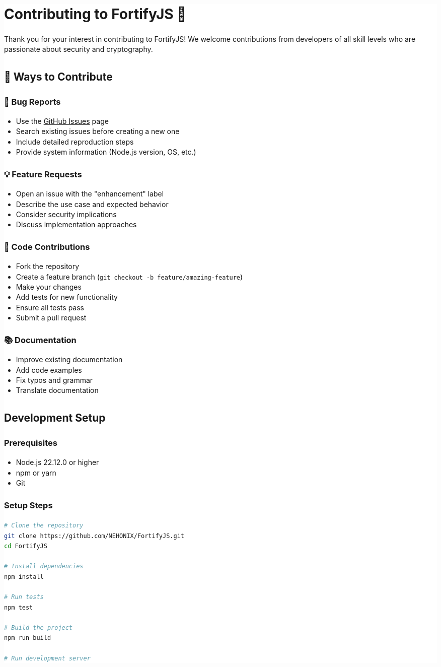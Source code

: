# Contributing to FortifyJS 🤝

Thank you for your interest in contributing to FortifyJS! We welcome contributions from developers of all skill levels who are passionate about security and cryptography.

## 🎯 Ways to Contribute

### 🐛 Bug Reports

-   Use the [GitHub Issues](https://github.com/NEHONIX/FortifyJS/issues) page
-   Search existing issues before creating a new one
-   Include detailed reproduction steps
-   Provide system information (Node.js version, OS, etc.)

### 💡 Feature Requests

-   Open an issue with the "enhancement" label
-   Describe the use case and expected behavior
-   Consider security implications
-   Discuss implementation approaches

### 🔧 Code Contributions

-   Fork the repository
-   Create a feature branch (`git checkout -b feature/amazing-feature`)
-   Make your changes
-   Add tests for new functionality
-   Ensure all tests pass
-   Submit a pull request

### 📚 Documentation

-   Improve existing documentation
-   Add code examples
-   Fix typos and grammar
-   Translate documentation

## Development Setup

### Prerequisites

-   Node.js 22.12.0 or higher
-   npm or yarn
-   Git

### Setup Steps

```bash
# Clone the repository
git clone https://github.com/NEHONIX/FortifyJS.git
cd FortifyJS

# Install dependencies
npm install

# Run tests
npm test

# Build the project
npm run build

# Run development server
```